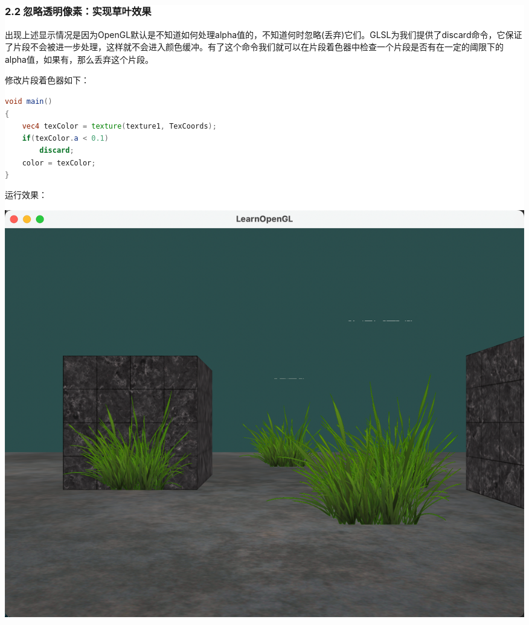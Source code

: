 ### 2.2 忽略透明像素：实现草叶效果

出现上述显示情况是因为OpenGL默认是不知道如何处理alpha值的，不知道何时忽略(丢弃)它们。GLSL为我们提供了discard命令，它保证了片段不会被进一步处理，这样就不会进入颜色缓冲。有了这个命令我们就可以在片段着色器中检查一个片段是否有在一定的阈限下的alpha值，如果有，那么丢弃这个片段。

修改片段着色器如下：

```glsl
void main()
{    
    vec4 texColor = texture(texture1, TexCoords);
    if(texColor.a < 0.1)
        discard;
    color = texColor;
}
```

运行效果：

![alt text](image-17.png)
